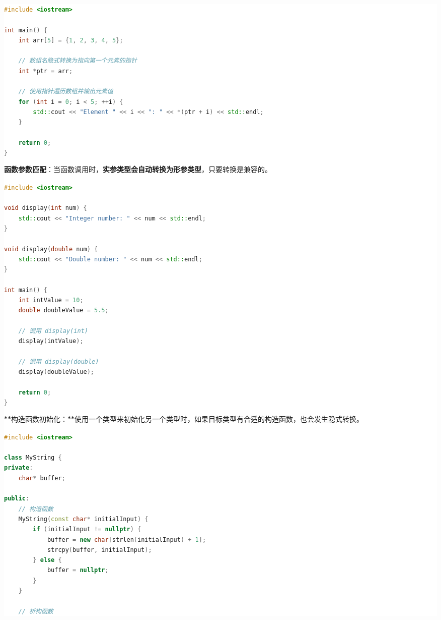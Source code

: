 ```c++
#include <iostream>

int main() {
    int arr[5] = {1, 2, 3, 4, 5};

    // 数组名隐式转换为指向第一个元素的指针
    int *ptr = arr;

    // 使用指针遍历数组并输出元素值
    for (int i = 0; i < 5; ++i) {
        std::cout << "Element " << i << ": " << *(ptr + i) << std::endl;
    }

    return 0;
}
```

**函数参数匹配**：当函数调用时，**实参类型会自动转换为形参类型**，只要转换是兼容的。

```c++
#include <iostream>

void display(int num) {
    std::cout << "Integer number: " << num << std::endl;
}

void display(double num) {
    std::cout << "Double number: " << num << std::endl;
}

int main() {
    int intValue = 10;
    double doubleValue = 5.5;

    // 调用 display(int)
    display(intValue);

    // 调用 display(double)
    display(doubleValue);

    return 0;
}
```

**构造函数初始化：**使用一个类型来初始化另一个类型时，如果目标类型有合适的构造函数，也会发生隐式转换。

```c++
#include <iostream>

class MyString {
private:
    char* buffer;

public:
    // 构造函数
    MyString(const char* initialInput) {
        if (initialInput != nullptr) {
            buffer = new char[strlen(initialInput) + 1];
            strcpy(buffer, initialInput);
        } else {
            buffer = nullptr;
        }
    }

    // 析构函数
```
